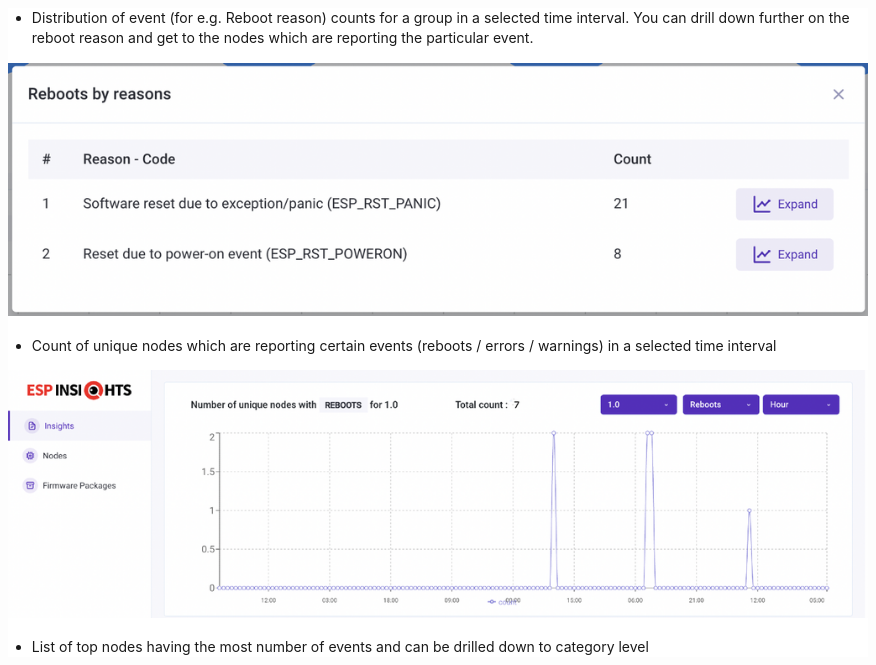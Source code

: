 - Distribution of event (for e.g. Reboot reason) counts for a group in a selected time interval. You can drill down further on the reboot reason and get to the nodes which are reporting the particular event.

![Group Analytics 4](docs/_static/group_analytics_4.png)

- Count of unique nodes which are reporting certain events (reboots / errors / warnings) in a selected time interval

![Group Analytics 5](docs/_static/group_analytics_5.png)

- List of top nodes having the most number of events and can be drilled down to category level
